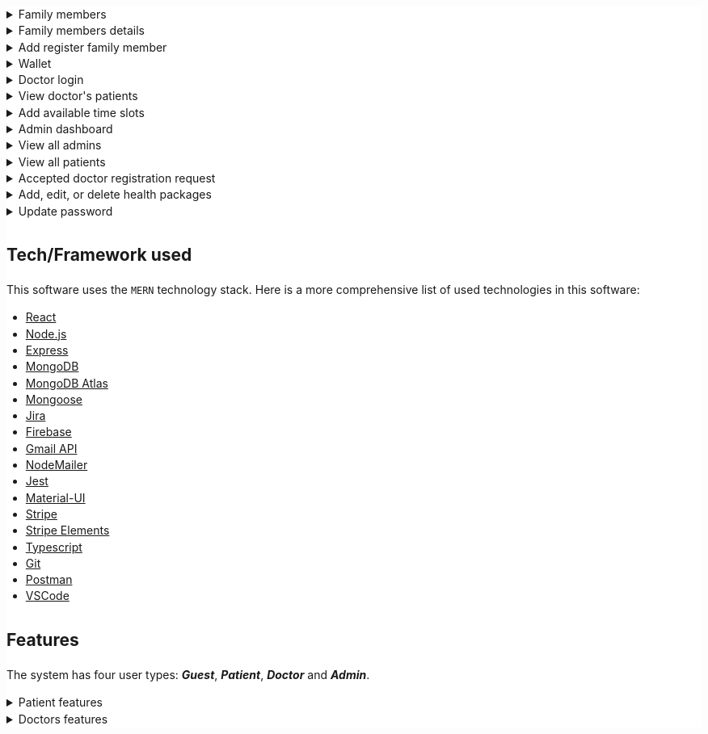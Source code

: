 <details><summary>Family members</summary></details>

<details><summary>Family members details</summary></details>

<details><summary>Add register family member</summary></details>

<details><summary>Wallet</summary></details>

<details><summary>Doctor login</summary></details>

<details><summary>View doctor's patients</summary></details>

<details><summary>Add available time slots</summary></details>

<details><summary>Admin dashboard</summary></details>

<details><summary>View all admins</summary></details>

<details><summary>View all patients</summary></details>

<details><summary>Accepted doctor registration request</summary></details>

<details><summary>Add, edit, or delete health packages</summary></details>

<details><summary>Update password</summary></details>

## Tech/Framework used

This software uses the `MERN` technology stack. Here is a more comprehensive list of used technologies in this software:

- [React](https://reactjs.org/)
- [Node.js](https://nodejs.org/en/)
- [Express](https://expressjs.com/)
- [MongoDB](https://www.mongodb.com/)
- [MongoDB Atlas](https://www.mongodb.com/cloud/atlas)
- [Mongoose](https://mongoosejs.com/)
- [Jira](https://www.atlassian.com/software/jira)
- [Firebase](https://firebase.google.com/)
- [Gmail API](https://developers.google.com/gmail/api/guides)
- [NodeMailer](https://nodemailer.com/about/)
- [Jest](https://jestjs.io/)
- [Material-UI](https://material-ui.com/)
- [Stripe](https://stripe.com/)
- [Stripe Elements](https://stripe.com/payments/elements)
- [Typescript](https://www.typescriptlang.org/)
- [Git](https://git-scm.com/)
- [Postman](https://www.postman.com/)
- [VSCode](https://code.visualstudio.com/)

## Features

The system has four user types: **_Guest_**, **_Patient_**, **_Doctor_** and **_Admin_**.

<details><summary> Patient features </summary></details>

<details><summary> Doctors features </summary></details>
